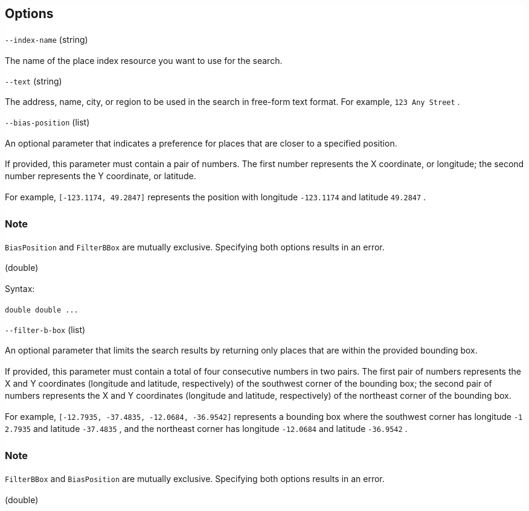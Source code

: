 ```
```

## Options

`--index-name` (string)

The name of the place index resource you want to use for the search.

`--text` (string)

The address, name, city, or region to be used in the search in free-form text format. For example, `123 Any Street` .

`--bias-position` (list)

An optional parameter that indicates a preference for places that are closer to a specified position.

If provided, this parameter must contain a pair of numbers. The first number represents the X coordinate, or longitude; the second number represents the Y coordinate, or latitude.

For example, `[-123.1174, 49.2847]` represents the position with longitude `-123.1174` and latitude `49.2847` .

### Note

`BiasPosition` and `FilterBBox` are mutually exclusive. Specifying both options results in an error.

(double)

Syntax:

```
double double ...
```

`--filter-b-box` (list)

An optional parameter that limits the search results by returning only places that are within the provided bounding box.

If provided, this parameter must contain a total of four consecutive numbers in two pairs. The first pair of numbers represents the X and Y coordinates (longitude and latitude, respectively) of the southwest corner of the bounding box; the second pair of numbers represents the X and Y coordinates (longitude and latitude, respectively) of the northeast corner of the bounding box.

For example, `[-12.7935, -37.4835, -12.0684, -36.9542]` represents a bounding box where the southwest corner has longitude `-12.7935` and latitude `-37.4835` , and the northeast corner has longitude `-12.0684` and latitude `-36.9542` .

### Note

`FilterBBox` and `BiasPosition` are mutually exclusive. Specifying both options results in an error.

(double)
